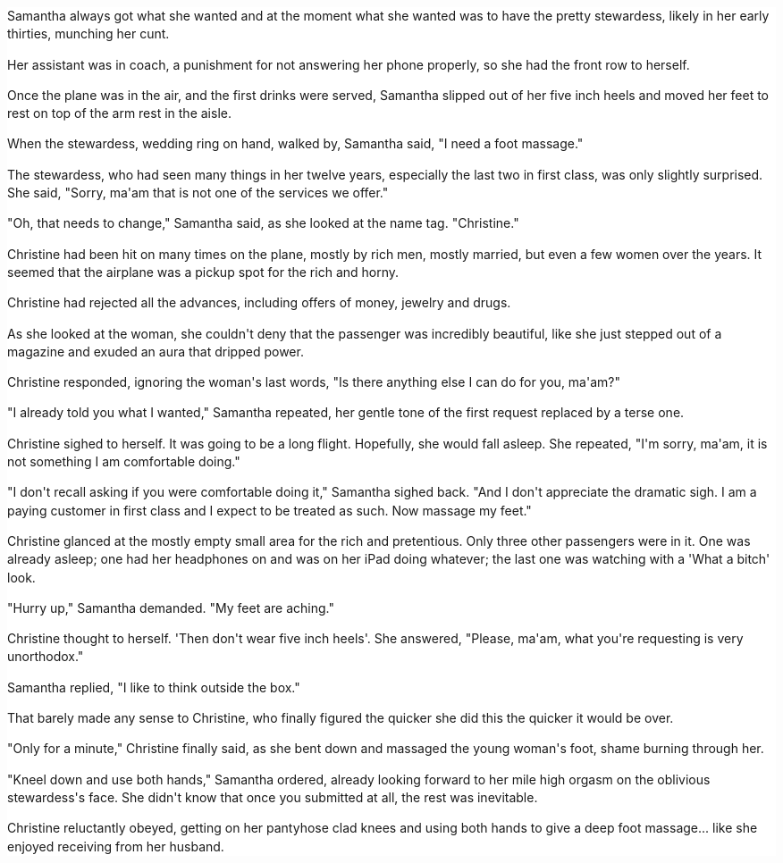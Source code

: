  Samantha always got what she wanted and at the moment what she wanted was to have the pretty stewardess, likely in her early thirties, munching her cunt. 

 Her assistant was in coach, a punishment for not answering her phone properly, so she had the front row to herself. 

 Once the plane was in the air, and the first drinks were served, Samantha slipped out of her five inch heels and moved her feet to rest on top of the arm rest in the aisle. 

 When the stewardess, wedding ring on hand, walked by, Samantha said, "I need a foot massage." 

 The stewardess, who had seen many things in her twelve years, especially the last two in first class, was only slightly surprised. She said, "Sorry, ma'am that is not one of the services we offer." 

 "Oh, that needs to change," Samantha said, as she looked at the name tag. "Christine." 

 Christine had been hit on many times on the plane, mostly by rich men, mostly married, but even a few women over the years. It seemed that the airplane was a pickup spot for the rich and horny. 

 Christine had rejected all the advances, including offers of money, jewelry and drugs. 

 As she looked at the woman, she couldn't deny that the passenger was incredibly beautiful, like she just stepped out of a magazine and exuded an aura that dripped power. 

 Christine responded, ignoring the woman's last words, "Is there anything else I can do for you, ma'am?" 

 "I already told you what I wanted," Samantha repeated, her gentle tone of the first request replaced by a terse one. 

 Christine sighed to herself. It was going to be a long flight. Hopefully, she would fall asleep. She repeated, "I'm sorry, ma'am, it is not something I am comfortable doing." 

 "I don't recall asking if you were comfortable doing it," Samantha sighed back. "And I don't appreciate the dramatic sigh. I am a paying customer in first class and I expect to be treated as such. Now massage my feet." 

 Christine glanced at the mostly empty small area for the rich and pretentious. Only three other passengers were in it. One was already asleep; one had her headphones on and was on her iPad doing whatever; the last one was watching with a 'What a bitch' look. 

 "Hurry up," Samantha demanded. "My feet are aching." 

 Christine thought to herself. 'Then don't wear five inch heels'. She answered, "Please, ma'am, what you're requesting is very unorthodox." 

 Samantha replied, "I like to think outside the box." 

 That barely made any sense to Christine, who finally figured the quicker she did this the quicker it would be over. 

 "Only for a minute," Christine finally said, as she bent down and massaged the young woman's foot, shame burning through her. 

 "Kneel down and use both hands," Samantha ordered, already looking forward to her mile high orgasm on the oblivious stewardess's face. She didn't know that once you submitted at all, the rest was inevitable. 

 Christine reluctantly obeyed, getting on her pantyhose clad knees and using both hands to give a deep foot massage... like she enjoyed receiving from her husband. 
